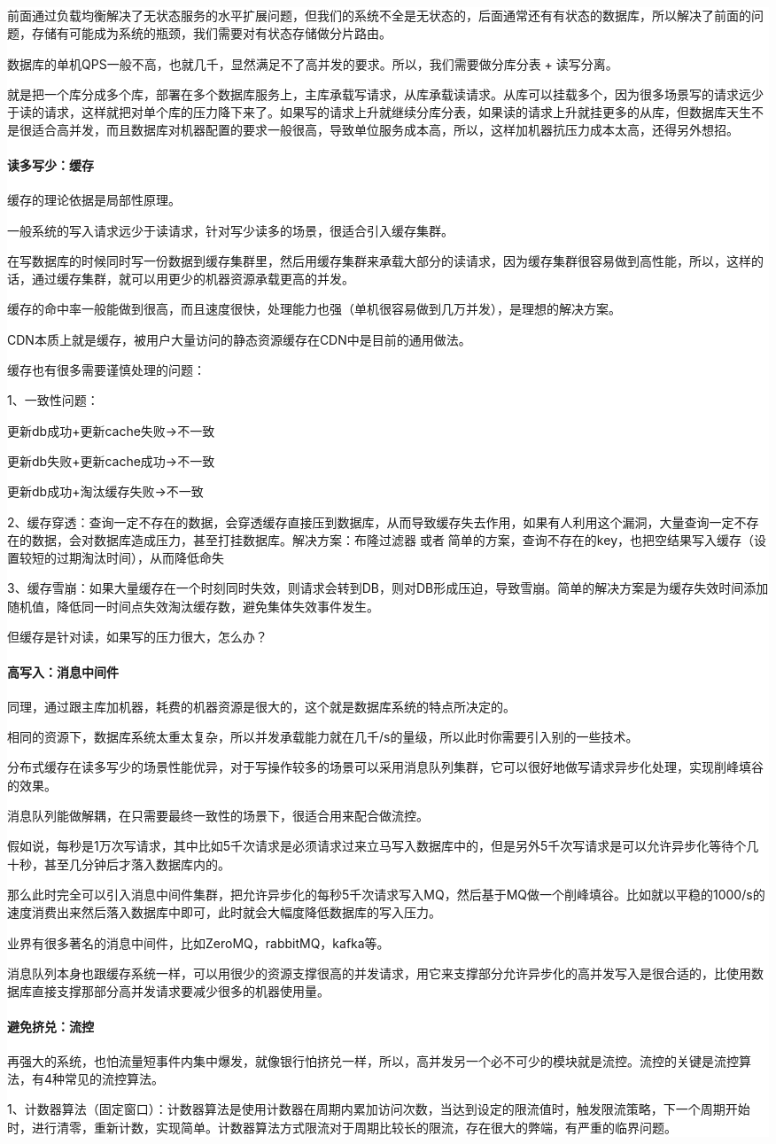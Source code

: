 前面通过负载均衡解决了无状态服务的水平扩展问题，但我们的系统不全是无状态的，后面通常还有有状态的数据库，所以解决了前面的问题，存储有可能成为系统的瓶颈，我们需要对有状态存储做分片路由。

数据库的单机QPS一般不高，也就几千，显然满足不了高并发的要求。所以，我们需要做分库分表 + 读写分离。

就是把一个库分成多个库，部署在多个数据库服务上，主库承载写请求，从库承载读请求。从库可以挂载多个，因为很多场景写的请求远少于读的请求，这样就把对单个库的压力降下来了。如果写的请求上升就继续分库分表，如果读的请求上升就挂更多的从库，但数据库天生不是很适合高并发，而且数据库对机器配置的要求一般很高，导致单位服务成本高，所以，这样加机器抗压力成本太高，还得另外想招。

#### 读多写少：缓存

缓存的理论依据是局部性原理。

一般系统的写入请求远少于读请求，针对写少读多的场景，很适合引入缓存集群。

在写数据库的时候同时写一份数据到缓存集群里，然后用缓存集群来承载大部分的读请求，因为缓存集群很容易做到高性能，所以，这样的话，通过缓存集群，就可以用更少的机器资源承载更高的并发。

缓存的命中率一般能做到很高，而且速度很快，处理能力也强（单机很容易做到几万并发），是理想的解决方案。

CDN本质上就是缓存，被用户大量访问的静态资源缓存在CDN中是目前的通用做法。

缓存也有很多需要谨慎处理的问题：

1、一致性问题：

更新db成功+更新cache失败->不一致

更新db失败+更新cache成功->不一致

更新db成功+淘汰缓存失败->不一致

2、缓存穿透：查询一定不存在的数据，会穿透缓存直接压到数据库，从而导致缓存失去作用，如果有人利用这个漏洞，大量查询一定不存在的数据，会对数据库造成压力，甚至打挂数据库。解决方案：布隆过滤器 或者 简单的方案，查询不存在的key，也把空结果写入缓存（设置较短的过期淘汰时间），从而降低命失

3、缓存雪崩：如果大量缓存在一个时刻同时失效，则请求会转到DB，则对DB形成压迫，导致雪崩。简单的解决方案是为缓存失效时间添加随机值，降低同一时间点失效淘汰缓存数，避免集体失效事件发生。

 

但缓存是针对读，如果写的压力很大，怎么办？

#### 高写入：消息中间件

同理，通过跟主库加机器，耗费的机器资源是很大的，这个就是数据库系统的特点所决定的。

相同的资源下，数据库系统太重太复杂，所以并发承载能力就在几千/s的量级，所以此时你需要引入别的一些技术。

分布式缓存在读多写少的场景性能优异，对于写操作较多的场景可以采用消息队列集群，它可以很好地做写请求异步化处理，实现削峰填谷的效果。

消息队列能做解耦，在只需要最终一致性的场景下，很适合用来配合做流控。

假如说，每秒是1万次写请求，其中比如5千次请求是必须请求过来立马写入数据库中的，但是另外5千次写请求是可以允许异步化等待个几十秒，甚至几分钟后才落入数据库内的。

那么此时完全可以引入消息中间件集群，把允许异步化的每秒5千次请求写入MQ，然后基于MQ做一个削峰填谷。比如就以平稳的1000/s的速度消费出来然后落入数据库中即可，此时就会大幅度降低数据库的写入压力。

业界有很多著名的消息中间件，比如ZeroMQ，rabbitMQ，kafka等。

消息队列本身也跟缓存系统一样，可以用很少的资源支撑很高的并发请求，用它来支撑部分允许异步化的高并发写入是很合适的，比使用数据库直接支撑那部分高并发请求要减少很多的机器使用量。

 

#### 避免挤兑：流控

再强大的系统，也怕流量短事件内集中爆发，就像银行怕挤兑一样，所以，高并发另一个必不可少的模块就是流控。流控的关键是流控算法，有4种常见的流控算法。

1、计数器算法（固定窗口）：计数器算法是使用计数器在周期内累加访问次数，当达到设定的限流值时，触发限流策略，下一个周期开始时，进行清零，重新计数，实现简单。计数器算法方式限流对于周期比较长的限流，存在很大的弊端，有严重的临界问题。
